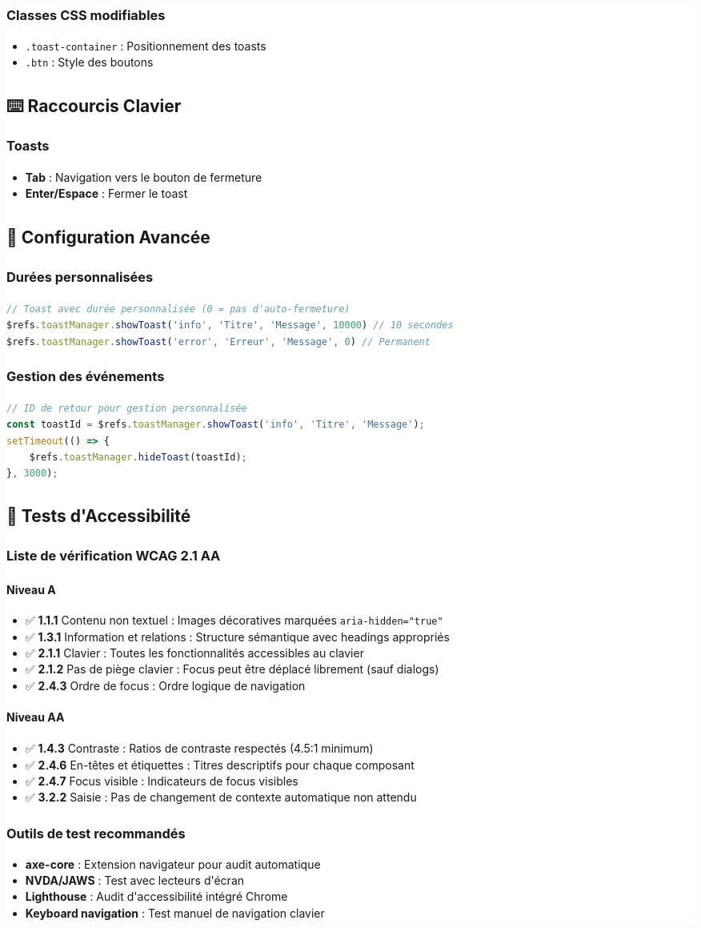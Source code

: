 ### Classes CSS modifiables
- `.toast-container` : Positionnement des toasts
- `.btn` : Style des boutons

## ⌨️ Raccourcis Clavier

### Toasts
- **Tab** : Navigation vers le bouton de fermeture
- **Enter/Espace** : Fermer le toast

## 🔧 Configuration Avancée

### Durées personnalisées
```javascript
// Toast avec durée personnalisée (0 = pas d'auto-fermeture)
$refs.toastManager.showToast('info', 'Titre', 'Message', 10000) // 10 secondes
$refs.toastManager.showToast('error', 'Erreur', 'Message', 0) // Permanent
```

### Gestion des événements
```javascript
// ID de retour pour gestion personnalisée
const toastId = $refs.toastManager.showToast('info', 'Titre', 'Message');
setTimeout(() => {
    $refs.toastManager.hideToast(toastId);
}, 3000);
```

## 🧪 Tests d'Accessibilité

### Liste de vérification WCAG 2.1 AA

#### Niveau A
- ✅ **1.1.1** Contenu non textuel : Images décoratives marquées `aria-hidden="true"`
- ✅ **1.3.1** Information et relations : Structure sémantique avec headings appropriés
- ✅ **2.1.1** Clavier : Toutes les fonctionnalités accessibles au clavier
- ✅ **2.1.2** Pas de piège clavier : Focus peut être déplacé librement (sauf dialogs)
- ✅ **2.4.3** Ordre de focus : Ordre logique de navigation

#### Niveau AA
- ✅ **1.4.3** Contraste : Ratios de contraste respectés (4.5:1 minimum)
- ✅ **2.4.6** En-têtes et étiquettes : Titres descriptifs pour chaque composant
- ✅ **2.4.7** Focus visible : Indicateurs de focus visibles
- ✅ **3.2.2** Saisie : Pas de changement de contexte automatique non attendu

### Outils de test recommandés
- **axe-core** : Extension navigateur pour audit automatique
- **NVDA/JAWS** : Test avec lecteurs d'écran
- **Lighthouse** : Audit d'accessibilité intégré Chrome
- **Keyboard navigation** : Test manuel de navigation clavier
